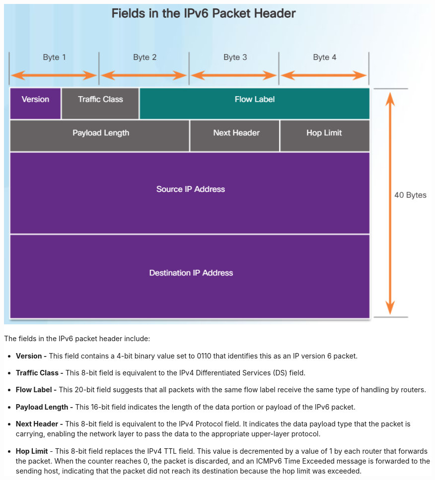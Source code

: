 ![IPv6 Packet Header](netacad%20pictures/IPv6%20Packet%20Header.png)

The fields in the IPv6 packet header include:

- **Version -** This field contains a 4-bit binary value set to 0110 that identifies this as an IP version 6 packet.

- **Traffic Class -** This 8-bit field is equivalent to the IPv4 Differentiated Services (DS) field.

- **Flow Label -** This 20-bit field suggests that all packets with the same flow label receive the same type of handling by routers.

- **Payload Length -** This 16-bit field indicates the length of the data portion or payload of the IPv6 packet.

- **Next Header -** This 8-bit field is equivalent to the IPv4 Protocol field. It indicates the data payload type that the packet is carrying, enabling the network layer to pass the data to the appropriate upper-layer protocol.

- **Hop Limit** - This 8-bit field replaces the IPv4 TTL field. This value is decremented by a value of 1 by each router that forwards the packet. When the counter reaches 0, the packet is discarded, and an ICMPv6 Time Exceeded message is forwarded to the sending host, indicating that the packet did not reach its destination because the hop limit was exceeded.
